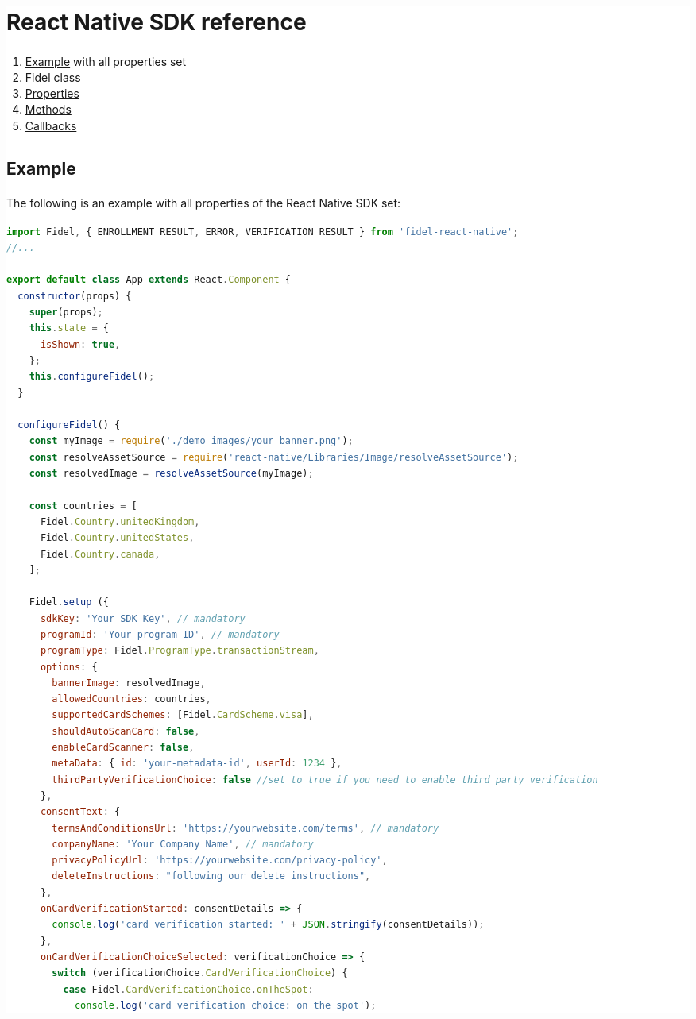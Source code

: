# React Native SDK reference

1. [Example](#example) with all properties set
2. [Fidel class](#class-fidel)
3. [Properties](#properties)
4. [Methods](#methods)
5. [Callbacks](#callbacks)

## Example

The following is an example with all properties of the React Native SDK set:

```javascript
import Fidel, { ENROLLMENT_RESULT, ERROR, VERIFICATION_RESULT } from 'fidel-react-native';
//...

export default class App extends React.Component {
  constructor(props) {
    super(props);
    this.state = {
      isShown: true,
    };
    this.configureFidel();
  }

  configureFidel() {
    const myImage = require('./demo_images/your_banner.png');
    const resolveAssetSource = require('react-native/Libraries/Image/resolveAssetSource');
    const resolvedImage = resolveAssetSource(myImage);

    const countries = [
      Fidel.Country.unitedKingdom,
      Fidel.Country.unitedStates,
      Fidel.Country.canada,
    ];

    Fidel.setup ({
      sdkKey: 'Your SDK Key', // mandatory
      programId: 'Your program ID', // mandatory
      programType: Fidel.ProgramType.transactionStream,
      options: {
        bannerImage: resolvedImage,
        allowedCountries: countries,
        supportedCardSchemes: [Fidel.CardScheme.visa],
        shouldAutoScanCard: false,
        enableCardScanner: false,
        metaData: { id: 'your-metadata-id', userId: 1234 },
        thirdPartyVerificationChoice: false //set to true if you need to enable third party verification
      },
      consentText: {
        termsAndConditionsUrl: 'https://yourwebsite.com/terms', // mandatory
        companyName: 'Your Company Name', // mandatory
        privacyPolicyUrl: 'https://yourwebsite.com/privacy-policy',
        deleteInstructions: "following our delete instructions",
      },
      onCardVerificationStarted: consentDetails => {
        console.log('card verification started: ' + JSON.stringify(consentDetails));
      },
      onCardVerificationChoiceSelected: verificationChoice => {
        switch (verificationChoice.CardVerificationChoice) {
          case Fidel.CardVerificationChoice.onTheSpot:
            console.log('card verification choice: on the spot');
```